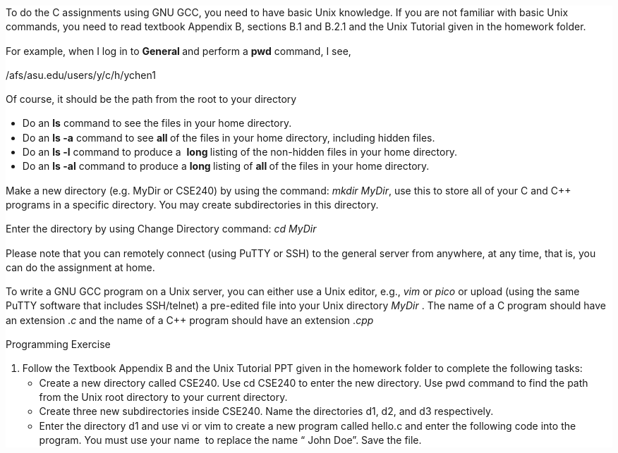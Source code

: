To do the C assignments using GNU GCC, you need to have basic Unix knowledge. If you are not familiar with basic Unix commands, you need to read textbook Appendix B, sections B.1 and B.2.1 and the Unix Tutorial given in the homework folder.

For example, when I log in to ​<strong>General </strong>and perform a ​ ​<strong>pwd</strong>​ command, I see,

/afs/asu.edu/users/y/c/h/ychen1

Of course, it should be the path from the root to ​your directory​

<ul>

 <li>Do an ​<strong>ls</strong>​ command to see the files in your home directory.</li>

 <li>Do an ​<strong>ls -a</strong>​ command to see ​<strong>all </strong>​of the files in your home directory, including hidden files.</li>

 <li>Do an ​<strong>ls -l</strong> command to produce a ​ ​<strong>long </strong>​listing of the non-hidden files in your home directory.</li>

 <li>Do an ​<strong>ls -al</strong>​ command to produce a ​<strong>long </strong>​listing of <strong>all </strong>​​of the files in your home directory.</li>

</ul>

Make a new directory (e.g. MyDir or CSE240) by using the command: <em>mkdir</em>​<em> MyDir</em>​, use this to store all of your C and C++ programs in a specific directory. You may create subdirectories in this directory.

Enter the directory by using Change Directory command: <em>cd MyDir</em>​

Please note that you can remotely connect (using PuTTY or SSH) to the general server from anywhere, at any time, that is, you can do the assignment at home.

To write a GNU GCC program on a Unix server, you can either use a Unix editor, e.g., <em>vim</em>​ or <em>pico</em>​ or upload (using the same PuTTY software that includes SSH/telnet) a pre-edited file into your Unix directory <em>MyDir</em>​ ​. The name of a C program should have an extension .<em>c</em>​ and the name of a C++ program should have an extension .<em>cpp</em>​

<strong> </strong>Programming Exercise

<ol>

 <li>Follow the Textbook Appendix B and the Unix Tutorial PPT given in the homework folder to complete the following tasks:

  <ul>

   <li>Create a new directory called CSE240. Use cd CSE240 to enter the new directory. Use pwd command to find the path from the Unix root directory to your current directory.</li>

   <li>Create three new subdirectories inside CSE240. Name the directories d1, d2, and d3 respectively.</li>

   <li>Enter the directory d1 and use vi or vim to create a new program called hello.c and enter the following code into the program. You must use your name ​ to replace the name “​ John​ Doe”. Save the file.​</li>

  </ul></li>

